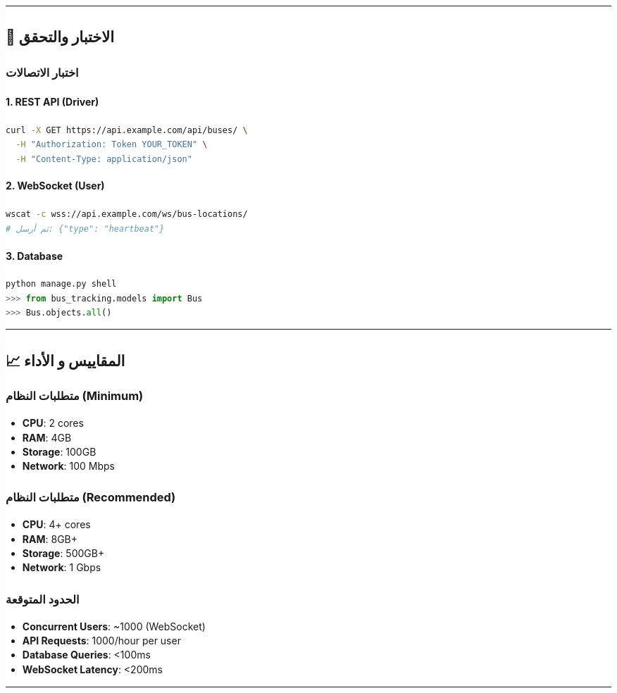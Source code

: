 
---

## 🧪 الاختبار والتحقق

### اختبار الاتصالات

#### 1. REST API (Driver)
```bash
curl -X GET https://api.example.com/api/buses/ \
  -H "Authorization: Token YOUR_TOKEN" \
  -H "Content-Type: application/json"
```

#### 2. WebSocket (User)
```bash
wscat -c wss://api.example.com/ws/bus-locations/
# ثم أرسل: {"type": "heartbeat"}
```

#### 3. Database
```python
python manage.py shell
>>> from bus_tracking.models import Bus
>>> Bus.objects.all()
```

---

## 📈 المقاييس و الأداء

### متطلبات النظام (Minimum)
- **CPU**: 2 cores
- **RAM**: 4GB
- **Storage**: 100GB
- **Network**: 100 Mbps

### متطلبات النظام (Recommended)
- **CPU**: 4+ cores
- **RAM**: 8GB+
- **Storage**: 500GB+
- **Network**: 1 Gbps

### الحدود المتوقعة
- **Concurrent Users**: ~1000 (WebSocket)
- **API Requests**: 1000/hour per user
- **Database Queries**: <100ms
- **WebSocket Latency**: <200ms

---
